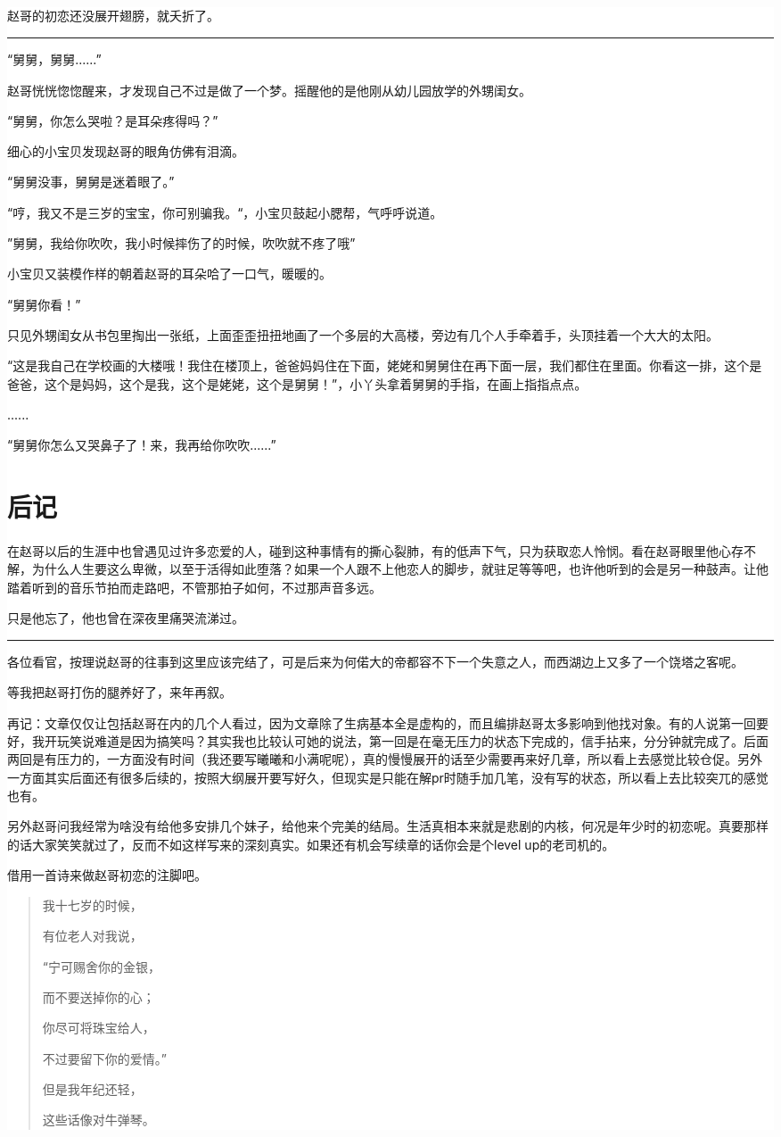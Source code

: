 赵哥的初恋还没展开翅膀，就夭折了。

---

“舅舅，舅舅......”

赵哥恍恍惚惚醒来，才发现自己不过是做了一个梦。摇醒他的是他刚从幼儿园放学的外甥闺女。

“舅舅，你怎么哭啦？是耳朵疼得吗？”

细心的小宝贝发现赵哥的眼角仿佛有泪滴。

“舅舅没事，舅舅是迷着眼了。”

“哼，我又不是三岁的宝宝，你可别骗我。“，小宝贝鼓起小腮帮，气呼呼说道。

”舅舅，我给你吹吹，我小时候摔伤了的时候，吹吹就不疼了哦”

小宝贝又装模作样的朝着赵哥的耳朵哈了一口气，暖暖的。

“舅舅你看！”

只见外甥闺女从书包里掏出一张纸，上面歪歪扭扭地画了一个多层的大高楼，旁边有几个人手牵着手，头顶挂着一个大大的太阳。

“这是我自己在学校画的大楼哦！我住在楼顶上，爸爸妈妈住在下面，姥姥和舅舅住在再下面一层，我们都住在里面。你看这一排，这个是爸爸，这个是妈妈，这个是我，这个是姥姥，这个是舅舅！”，小丫头拿着舅舅的手指，在画上指指点点。

......

“舅舅你怎么又哭鼻子了！来，我再给你吹吹......”


# 后记

在赵哥以后的生涯中也曾遇见过许多恋爱的人，碰到这种事情有的撕心裂肺，有的低声下气，只为获取恋人怜悯。看在赵哥眼里他心存不解，为什么人生要这么卑微，以至于活得如此堕落？如果一个人跟不上他恋人的脚步，就驻足等等吧，也许他听到的会是另一种鼓声。让他踏着听到的音乐节拍而走路吧，不管那拍子如何，不过那声音多远。

只是他忘了，他也曾在深夜里痛哭流涕过。

---

各位看官，按理说赵哥的往事到这里应该完结了，可是后来为何偌大的帝都容不下一个失意之人，而西湖边上又多了一个饶塔之客呢。

等我把赵哥打伤的腿养好了，来年再叙。

再记：文章仅仅让包括赵哥在内的几个人看过，因为文章除了生病基本全是虚构的，而且编排赵哥太多影响到他找对象。有的人说第一回要好，我开玩笑说难道是因为搞笑吗？其实我也比较认可她的说法，第一回是在毫无压力的状态下完成的，信手拈来，分分钟就完成了。后面两回是有压力的，一方面没有时间（我还要写曦曦和小满呢呢），真的慢慢展开的话至少需要再来好几章，所以看上去感觉比较仓促。另外一方面其实后面还有很多后续的，按照大纲展开要写好久，但现实是只能在解pr时随手加几笔，没有写的状态，所以看上去比较突兀的感觉也有。

另外赵哥问我经常为啥没有给他多安排几个妹子，给他来个完美的结局。生活真相本来就是悲剧的内核，何况是年少时的初恋呢。真要那样的话大家笑笑就过了，反而不如这样写来的深刻真实。如果还有机会写续章的话你会是个level up的老司机的。

借用一首诗来做赵哥初恋的注脚吧。
>
> 我十七岁的时候，
> 
> 有位老人对我说，
> 
> “宁可赐舍你的金银，
> 
> 而不要送掉你的心；
> 
> 你尽可将珠宝给人，
> 
> 不过要留下你的爱情。”
> 
> 但是我年纪还轻，
> 
> 这些话像对牛弹琴。
> 
